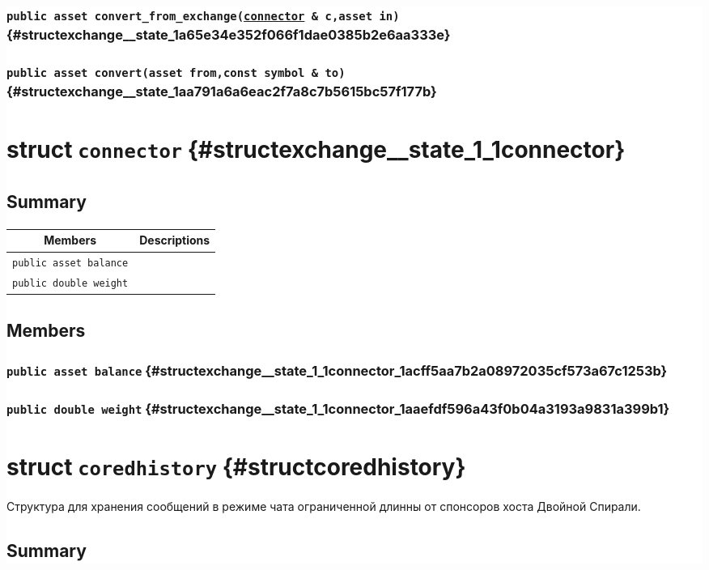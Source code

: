 



### `public asset convert_from_exchange(`[`connector`](#structexchange__state_1_1connector)` & c,asset in)` {#structexchange__state_1a65e34e352f066f1dae0385b2e6aa333e}





### `public asset convert(asset from,const symbol & to)` {#structexchange__state_1aa791a6a6eac2f7a8c7b5615bc57f177b}






# struct `connector` {#structexchange__state_1_1connector}






## Summary

 Members                        | Descriptions                                
--------------------------------|---------------------------------------------
`public asset balance` | 
`public double weight` | 

## Members

### `public asset balance` {#structexchange__state_1_1connector_1acff5aa7b2a08972035cf573a67c1253b}





### `public double weight` {#structexchange__state_1_1connector_1aaefdf596a43f0b04a3193a9831a399b1}






# struct `coredhistory` {#structcoredhistory}


Структура для хранения сообщений в режиме чата ограниченной длинны от спонсоров хоста Двойной Спирали.



## Summary
